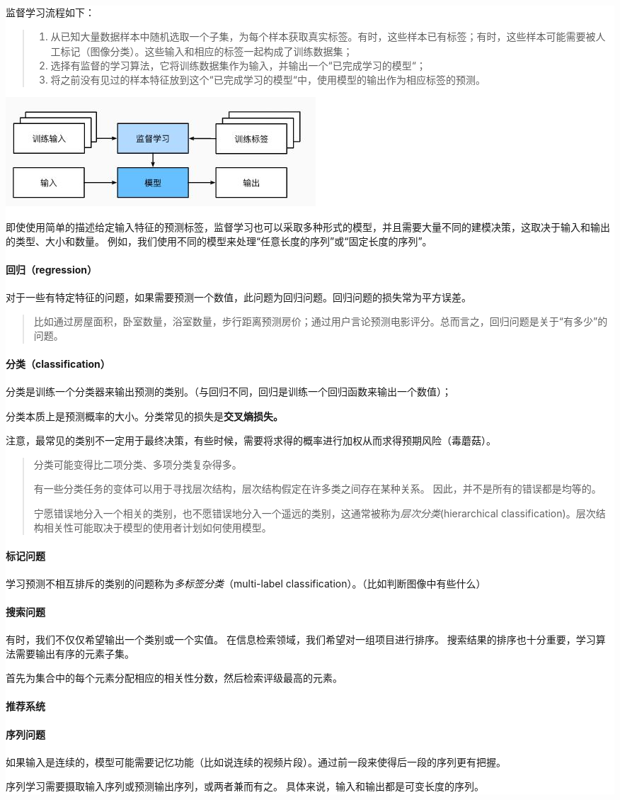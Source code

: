 监督学习流程如下：

> 1. 从已知大量数据样本中随机选取一个子集，为每个样本获取真实标签。有时，这些样本已有标签；有时，这些样本可能需要被人工标记（图像分类）。这些输入和相应的标签一起构成了训练数据集；
> 2. 选择有监督的学习算法，它将训练数据集作为输入，并输出一个“已完成学习的模型“；
> 3. 将之前没有见过的样本特征放到这个“已完成学习的模型“中，使用模型的输出作为相应标签的预测。

![NULL](picture_2.jpg)

即使使用简单的描述给定输入特征的预测标签，监督学习也可以采取多种形式的模型，并且需要大量不同的建模决策，这取决于输入和输出的类型、大小和数量。 例如，我们使用不同的模型来处理“任意长度的序列”或“固定长度的序列”。

#### 回归（regression）

对于一些有特定特征的问题，如果需要预测一个数值，此问题为回归问题。回归问题的损失常为平方误差。

> 比如通过房屋面积，卧室数量，浴室数量，步行距离预测房价；通过用户言论预测电影评分。总而言之，回归问题是关于“有多少”的问题。

#### 分类（classification）

分类是训练一个分类器来输出预测的类别。（与回归不同，回归是训练一个回归函数来输出一个数值）；

分类本质上是预测概率的大小。分类常见的损失是**交叉熵损失。**

注意，最常见的类别不一定用于最终决策，有些时候，需要将求得的概率进行加权从而求得预期风险（毒蘑菇）。

> 分类可能变得比二项分类、多项分类复杂得多。
>
> 有一些分类任务的变体可以用于寻找层次结构，层次结构假定在许多类之间存在某种关系。 因此，并不是所有的错误都是均等的。
>
> 宁愿错误地分入一个相关的类别，也不愿错误地分入一个遥远的类别，这通常被称为*层次分类*(hierarchical classification)。层次结构相关性可能取决于模型的使用者计划如何使用模型。

#### 标记问题

学习预测不相互排斥的类别的问题称为*多标签分类*（multi-label classification）。（比如判断图像中有些什么）

#### 搜索问题

有时，我们不仅仅希望输出一个类别或一个实值。 在信息检索领域，我们希望对一组项目进行排序。 搜索结果的排序也十分重要，学习算法需要输出有序的元素子集。

首先为集合中的每个元素分配相应的相关性分数，然后检索评级最高的元素。

#### 推荐系统

#### 序列问题

如果输入是连续的，模型可能需要记忆功能（比如说连续的视频片段）。通过前一段来使得后一段的序列更有把握。

序列学习需要摄取输入序列或预测输出序列，或两者兼而有之。 具体来说，输入和输出都是可变长度的序列。
